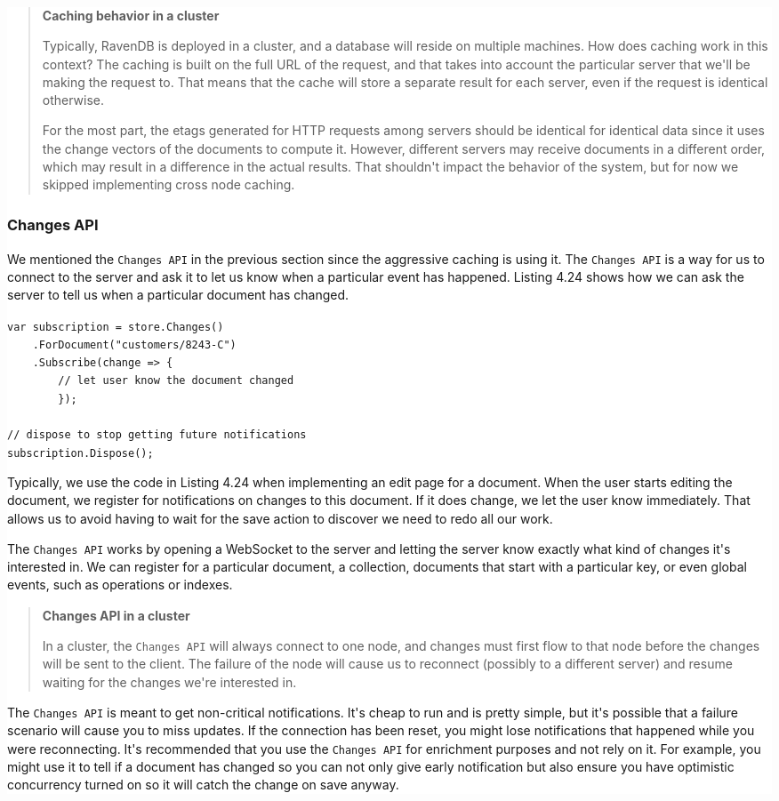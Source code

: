 > **Caching behavior in a cluster**
>
> Typically, RavenDB is deployed in a cluster, and a database will reside on multiple machines. How does caching work in this context? 
> The caching is built on the full URL of the request, and that takes into account the particular server that we'll be making the request to. That means that the cache
> will store a separate result for each server, even if the request is identical otherwise.
>
> For the most part, the etags generated for HTTP requests among servers should be identical for identical data since it uses the change vectors of the documents
> to compute it. However, different servers may receive documents in a different order, which may result in a difference in the actual results. That shouldn't impact
> the behavior of the system, but for now we skipped implementing cross node caching.

### Changes API

We mentioned the `Changes API` in the previous section since the aggressive caching is using it. The `Changes API` is a way for us to connect to the server and
ask it to let us know when a particular event has happened. Listing 4.24 shows how we can ask the server to tell us when a particular document has changed.

```{caption="Getting notified when a document changes" .cs}
var subscription = store.Changes()
    .ForDocument("customers/8243-C")
    .Subscribe(change => {
        // let user know the document changed
        });

// dispose to stop getting future notifications
subscription.Dispose(); 
```

Typically, we use the code in Listing 4.24 when implementing an edit page for a document. When the user starts editing the document, we register for notifications
on changes to this document. If it does change, we let the user know immediately. That allows us to avoid having to wait for the save action to discover we need to redo all our work.

The `Changes API` works by opening a WebSocket to the server and letting the server know exactly what kind of changes it's interested in. We can register for
a particular document, a collection, documents that start with a particular key, or even global events, such as operations or indexes. 

> **Changes API in a cluster**
>
> In a cluster, the `Changes API` will always connect to one node, and changes must first flow to that node before the changes will be sent to the client. The
> failure of the node will cause us to reconnect (possibly to a different server) and resume waiting for the changes we're interested in.

The `Changes API` is meant to get non-critical notifications. It's cheap to run and is pretty simple, but it's possible that a failure scenario will cause you
to miss updates. If the connection has been reset, you might lose notifications that happened while you were reconnecting. It's recommended that you use 
the `Changes API` for enrichment purposes and not rely on it. For example, you might use it to tell if a document has changed so you can not only give early notification but also ensure
you have optimistic concurrency turned on so it will catch the change on save anyway. 
